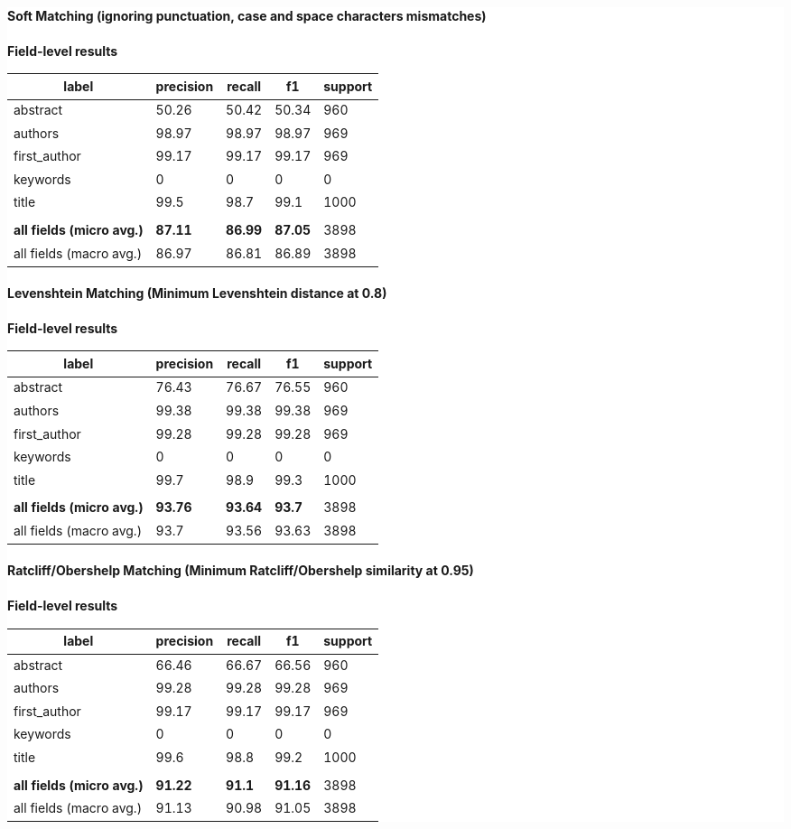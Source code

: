 #### Soft Matching (ignoring punctuation, case and space characters mismatches)

**Field-level results**

| label                       | precision | recall    | f1        | support |
|-----------------------------|-----------|-----------|-----------|---------|
| abstract                    | 50.26     | 50.42     | 50.34     | 960     |
| authors                     | 98.97     | 98.97     | 98.97     | 969     |
| first_author                | 99.17     | 99.17     | 99.17     | 969     |
| keywords                    | 0         | 0         | 0         | 0       |
| title                       | 99.5      | 98.7      | 99.1      | 1000    |
|                             |           |           |           |         |
| **all fields (micro avg.)** | **87.11** | **86.99** | **87.05** | 3898    |
| all fields (macro avg.)     | 86.97     | 86.81     | 86.89     | 3898    |

#### Levenshtein Matching (Minimum Levenshtein distance at 0.8)

**Field-level results**

| label                       | precision | recall    | f1       | support |
|-----------------------------|-----------|-----------|----------|---------|
| abstract                    | 76.43     | 76.67     | 76.55    | 960     |
| authors                     | 99.38     | 99.38     | 99.38    | 969     |
| first_author                | 99.28     | 99.28     | 99.28    | 969     |
| keywords                    | 0         | 0         | 0        | 0       |
| title                       | 99.7      | 98.9      | 99.3     | 1000    |
|                             |           |           |          |         |
| **all fields (micro avg.)** | **93.76** | **93.64** | **93.7** | 3898    |
| all fields (macro avg.)     | 93.7      | 93.56     | 93.63    | 3898    |

#### Ratcliff/Obershelp Matching (Minimum Ratcliff/Obershelp similarity at 0.95)

**Field-level results**

| label                       | precision | recall   | f1        | support |
|-----------------------------|-----------|----------|-----------|---------|
| abstract                    | 66.46     | 66.67    | 66.56     | 960     |
| authors                     | 99.28     | 99.28    | 99.28     | 969     |
| first_author                | 99.17     | 99.17    | 99.17     | 969     |
| keywords                    | 0         | 0        | 0         | 0       |
| title                       | 99.6      | 98.8     | 99.2      | 1000    |
|                             |           |          |           |         |
| **all fields (micro avg.)** | **91.22** | **91.1** | **91.16** | 3898    |
| all fields (macro avg.)     | 91.13     | 90.98    | 91.05     | 3898    |
